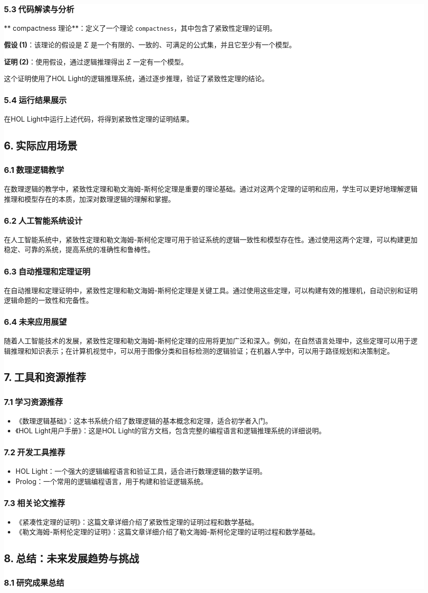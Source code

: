 ### 5.3 代码解读与分析

** compactness 理论**：定义了一个理论 `compactness`，其中包含了紧致性定理的证明。

**假设 (1)**：该理论的假设是 $\Sigma$ 是一个有限的、一致的、可满足的公式集，并且它至少有一个模型。

**证明 (2)**：使用假设，通过逻辑推理得出 $\Sigma$ 一定有一个模型。

这个证明使用了HOL Light的逻辑推理系统，通过逐步推理，验证了紧致性定理的结论。

### 5.4 运行结果展示

在HOL Light中运行上述代码，将得到紧致性定理的证明结果。

## 6. 实际应用场景

### 6.1 数理逻辑教学

在数理逻辑的教学中，紧致性定理和勒文海姆-斯柯伦定理是重要的理论基础。通过对这两个定理的证明和应用，学生可以更好地理解逻辑推理和模型存在的本质，加深对数理逻辑的理解和掌握。

### 6.2 人工智能系统设计

在人工智能系统中，紧致性定理和勒文海姆-斯柯伦定理可用于验证系统的逻辑一致性和模型存在性。通过使用这两个定理，可以构建更加稳定、可靠的系统，提高系统的准确性和鲁棒性。

### 6.3 自动推理和定理证明

在自动推理和定理证明中，紧致性定理和勒文海姆-斯柯伦定理是关键工具。通过使用这些定理，可以构建有效的推理机，自动识别和证明逻辑命题的一致性和完备性。

### 6.4 未来应用展望

随着人工智能技术的发展，紧致性定理和勒文海姆-斯柯伦定理的应用将更加广泛和深入。例如，在自然语言处理中，这些定理可以用于逻辑推理和知识表示；在计算机视觉中，可以用于图像分类和目标检测的逻辑验证；在机器人学中，可以用于路径规划和决策制定。

## 7. 工具和资源推荐
### 7.1 学习资源推荐

- 《数理逻辑基础》：这本书系统介绍了数理逻辑的基本概念和定理，适合初学者入门。
- 《HOL Light用户手册》：这是HOL Light的官方文档，包含完整的编程语言和逻辑推理系统的详细说明。

### 7.2 开发工具推荐

- HOL Light：一个强大的逻辑编程语言和验证工具，适合进行数理逻辑的数学证明。
- Prolog：一个常用的逻辑编程语言，用于构建和验证逻辑系统。

### 7.3 相关论文推荐

- 《紧凑性定理的证明》：这篇文章详细介绍了紧致性定理的证明过程和数学基础。
- 《勒文海姆-斯柯伦定理的证明》：这篇文章详细介绍了勒文海姆-斯柯伦定理的证明过程和数学基础。

## 8. 总结：未来发展趋势与挑战

### 8.1 研究成果总结
